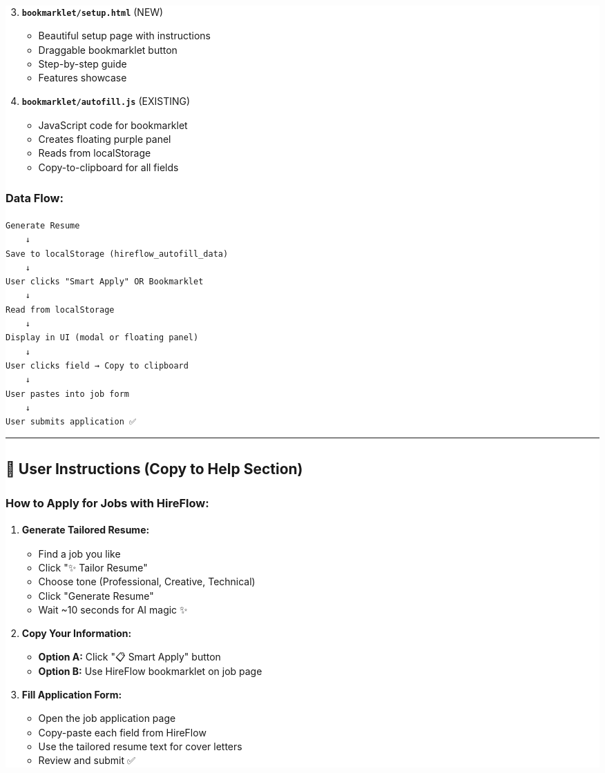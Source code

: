 3. **`bookmarklet/setup.html`** (NEW)
   - Beautiful setup page with instructions
   - Draggable bookmarklet button
   - Step-by-step guide
   - Features showcase

4. **`bookmarklet/autofill.js`** (EXISTING)
   - JavaScript code for bookmarklet
   - Creates floating purple panel
   - Reads from localStorage
   - Copy-to-clipboard for all fields

### **Data Flow:**
```
Generate Resume
    ↓
Save to localStorage (hireflow_autofill_data)
    ↓
User clicks "Smart Apply" OR Bookmarklet
    ↓
Read from localStorage
    ↓
Display in UI (modal or floating panel)
    ↓
User clicks field → Copy to clipboard
    ↓
User pastes into job form
    ↓
User submits application ✅
```

---

## 🎯 **User Instructions (Copy to Help Section)**

### **How to Apply for Jobs with HireFlow:**

1. **Generate Tailored Resume:**
   - Find a job you like
   - Click "✨ Tailor Resume"
   - Choose tone (Professional, Creative, Technical)
   - Click "Generate Resume"
   - Wait ~10 seconds for AI magic ✨

2. **Copy Your Information:**
   - **Option A:** Click "📋 Smart Apply" button
   - **Option B:** Use HireFlow bookmarklet on job page

3. **Fill Application Form:**
   - Open the job application page
   - Copy-paste each field from HireFlow
   - Use the tailored resume text for cover letters
   - Review and submit ✅
